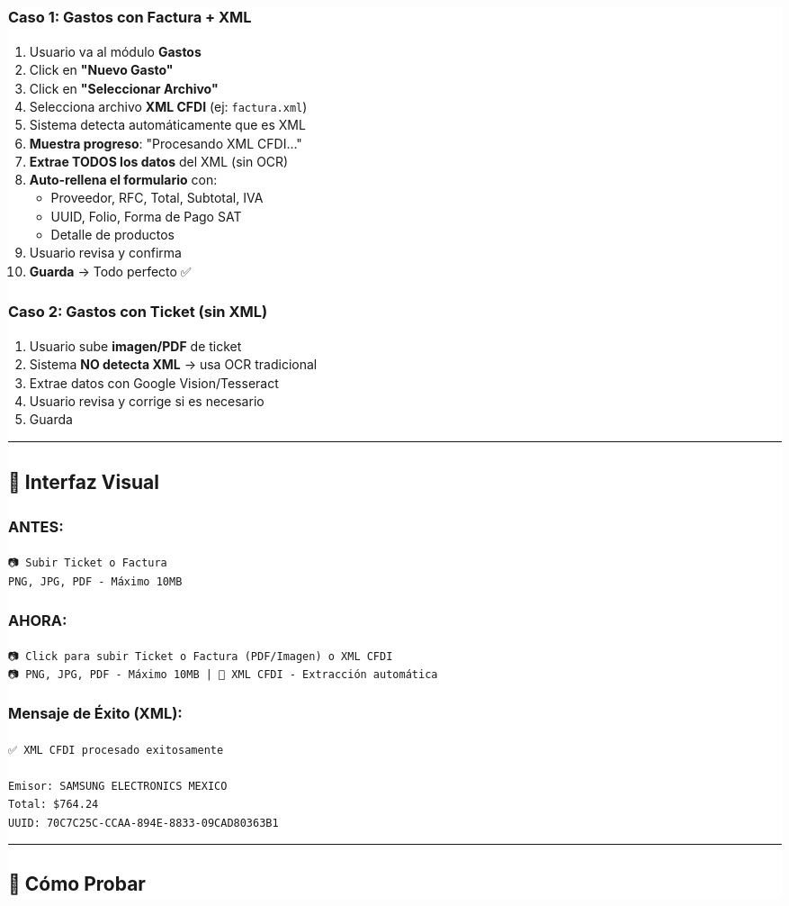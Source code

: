 ### **Caso 1: Gastos con Factura + XML**

1. Usuario va al módulo **Gastos**
2. Click en **"Nuevo Gasto"**
3. Click en **"Seleccionar Archivo"**
4. Selecciona archivo **XML CFDI** (ej: `factura.xml`)
5. Sistema detecta automáticamente que es XML
6. **Muestra progreso**: "Procesando XML CFDI..."
7. **Extrae TODOS los datos** del XML (sin OCR)
8. **Auto-rellena el formulario** con:
   - Proveedor, RFC, Total, Subtotal, IVA
   - UUID, Folio, Forma de Pago SAT
   - Detalle de productos
9. Usuario revisa y confirma
10. **Guarda** → Todo perfecto ✅

### **Caso 2: Gastos con Ticket (sin XML)**

1. Usuario sube **imagen/PDF** de ticket
2. Sistema **NO detecta XML** → usa OCR tradicional
3. Extrae datos con Google Vision/Tesseract
4. Usuario revisa y corrige si es necesario
5. Guarda

---

## 🎨 Interfaz Visual

### **ANTES**:
```
📷 Subir Ticket o Factura
PNG, JPG, PDF - Máximo 10MB
```

### **AHORA**:
```
📷 Click para subir Ticket o Factura (PDF/Imagen) o XML CFDI
📷 PNG, JPG, PDF - Máximo 10MB | 📄 XML CFDI - Extracción automática
```

### **Mensaje de Éxito (XML)**:
```
✅ XML CFDI procesado exitosamente

Emisor: SAMSUNG ELECTRONICS MEXICO
Total: $764.24
UUID: 70C7C25C-CCAA-894E-8833-09CAD80363B1
```

---

## 🧪 Cómo Probar
